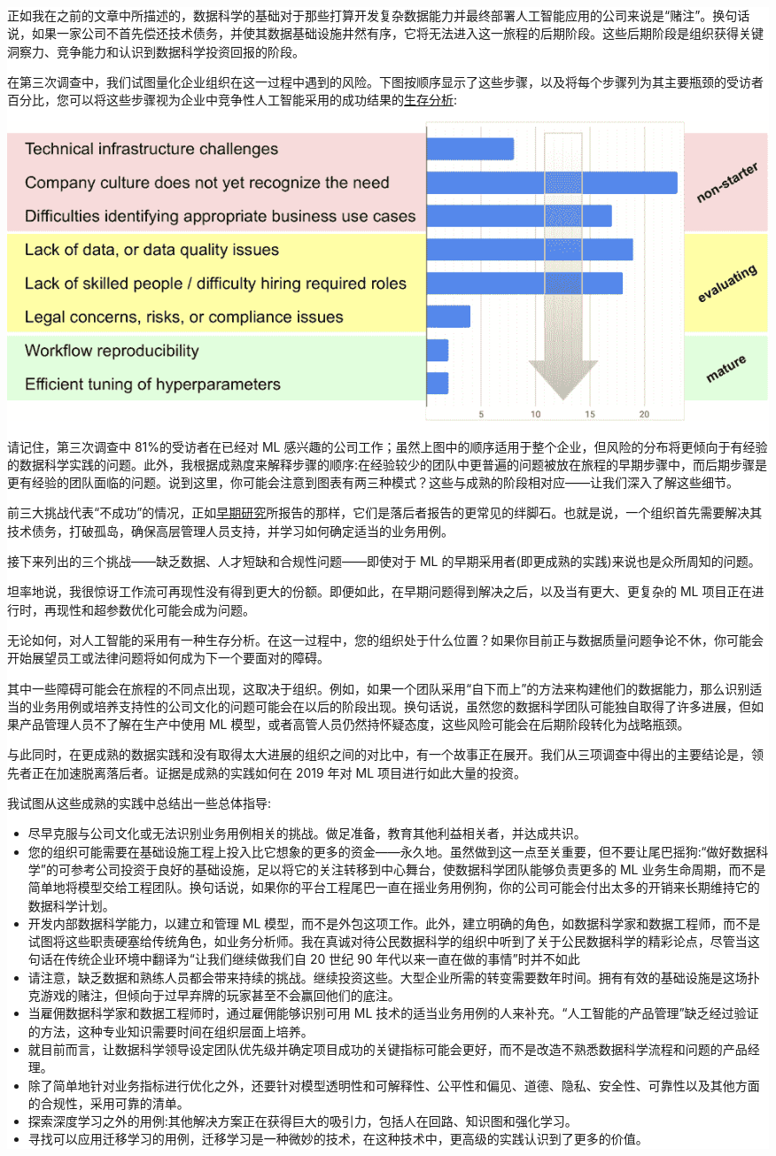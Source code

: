 正如我在之前的文章中所描述的，数据科学的基础对于那些打算开发复杂数据能力并最终部署人工智能应用的公司来说是“赌注”。换句话说，如果一家公司不首先偿还技术债务，并使其数据基础设施井然有序，它将无法进入这一旅程的后期阶段。这些后期阶段是组织获得关键洞察力、竞争能力和认识到数据科学投资回报的阶段。

在第三次调查中，我们试图量化企业组织在这一过程中遇到的风险。下图按顺序显示了这些步骤，以及将每个步骤列为其主要瓶颈的受访者百分比，您可以将这些步骤视为企业中竞争性人工智能采用的成功结果的[生存分析](https://en.wikipedia.org/wiki/Survival_analysis):

![Synthesis of risks encountered in data science projects](img/2c7f8214721207ea6edbd856427f2417.png)

请记住，第三次调查中 81%的受访者在已经对 ML 感兴趣的公司工作；虽然上图中的顺序适用于整个企业，但风险的分布将更倾向于有经验的数据科学实践的问题。此外，我根据成熟度来解释步骤的顺序:在经验较少的团队中更普遍的问题被放在旅程的早期步骤中，而后期步骤是更有经验的团队面临的问题。说到这里，你可能会注意到图表有两三种模式？这些与成熟的阶段相对应——让我们深入了解这些细节。

前三大挑战代表“不成功”的情况，正如[早期研究](https://sloanreview.mit.edu/projects/reshaping-business-with-artificial-intelligence/)所报告的那样，它们是落后者报告的更常见的绊脚石。也就是说，一个组织首先需要解决其技术债务，打破孤岛，确保高层管理人员支持，并学习如何确定适当的业务用例。

接下来列出的三个挑战——缺乏数据、人才短缺和合规性问题——即使对于 ML 的早期采用者(即更成熟的实践)来说也是众所周知的问题。

坦率地说，我很惊讶工作流可再现性没有得到更大的份额。即便如此，在早期问题得到解决之后，以及当有更大、更复杂的 ML 项目正在进行时，再现性和超参数优化可能会成为问题。

无论如何，对人工智能的采用有一种生存分析。在这一过程中，您的组织处于什么位置？如果你目前正与数据质量问题争论不休，你可能会开始展望员工或法律问题将如何成为下一个要面对的障碍。

其中一些障碍可能会在旅程的不同点出现，这取决于组织。例如，如果一个团队采用“自下而上”的方法来构建他们的数据能力，那么识别适当的业务用例或培养支持性的公司文化的问题可能会在以后的阶段出现。换句话说，虽然您的数据科学团队可能独自取得了许多进展，但如果产品管理人员不了解在生产中使用 ML 模型，或者高管人员仍然持怀疑态度，这些风险可能会在后期阶段转化为战略瓶颈。

与此同时，在更成熟的数据实践和没有取得太大进展的组织之间的对比中，有一个故事正在展开。我们从三项调查中得出的主要结论是，领先者正在加速脱离落后者。证据是成熟的实践如何在 2019 年对 ML 项目进行如此大量的投资。

我试图从这些成熟的实践中总结出一些总体指导:

*   尽早克服与公司文化或无法识别业务用例相关的挑战。做足准备，教育其他利益相关者，并达成共识。
*   您的组织可能需要在基础设施工程上投入比它想象的更多的资金——永久地。虽然做到这一点至关重要，但不要让尾巴摇狗:“做好数据科学”的可参考公司投资于良好的基础设施，足以将它的关注转移到中心舞台，使数据科学团队能够负责更多的 ML 业务生命周期，而不是简单地将模型交给工程团队。换句话说，如果你的平台工程尾巴一直在摇业务用例狗，你的公司可能会付出太多的开销来长期维持它的数据科学计划。
*   开发内部数据科学能力，以建立和管理 ML 模型，而不是外包这项工作。此外，建立明确的角色，如数据科学家和数据工程师，而不是试图将这些职责硬塞给传统角色，如业务分析师。我在真诚对待公民数据科学的组织中听到了关于公民数据科学的精彩论点，尽管当这句话在传统企业环境中翻译为“让我们继续做我们自 20 世纪 90 年代以来一直在做的事情”时并不如此
*   请注意，缺乏数据和熟练人员都会带来持续的挑战。继续投资这些。大型企业所需的转变需要数年时间。拥有有效的基础设施是这场扑克游戏的赌注，但倾向于过早弃牌的玩家甚至不会赢回他们的底注。
*   当雇佣数据科学家和数据工程师时，通过雇佣能够识别可用 ML 技术的适当业务用例的人来补充。“人工智能的产品管理”缺乏经过验证的方法，这种专业知识需要时间在组织层面上培养。
*   就目前而言，让数据科学领导设定团队优先级并确定项目成功的关键指标可能会更好，而不是改造不熟悉数据科学流程和问题的产品经理。
*   除了简单地针对业务指标进行优化之外，还要针对模型透明性和可解释性、公平性和偏见、道德、隐私、安全性、可靠性以及其他方面的合规性，采用可靠的清单。
*   探索深度学习之外的用例:其他解决方案正在获得巨大的吸引力，包括人在回路、知识图和强化学习。
*   寻找可以应用迁移学习的用例，迁移学习是一种微妙的技术，在这种技术中，更高级的实践认识到了更多的价值。
